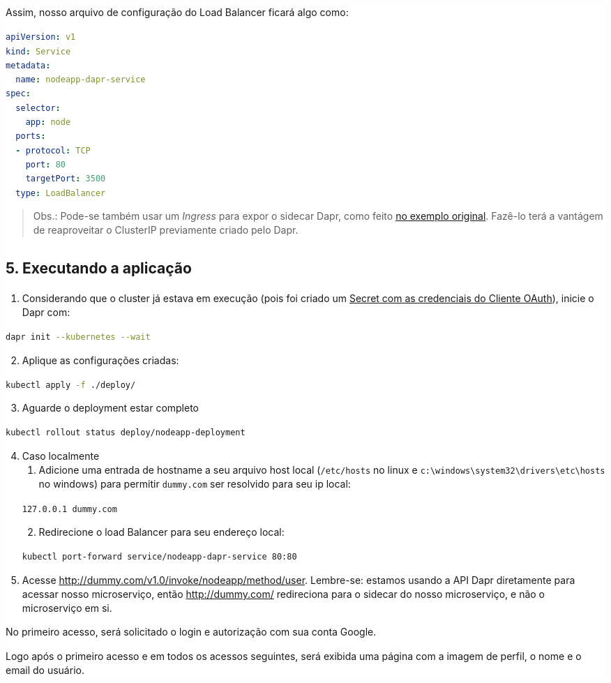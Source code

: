 Assim, nosso arquivo de configuração do Load Balancer ficará algo como:
~~~yaml
apiVersion: v1
kind: Service
metadata:
  name: nodeapp-dapr-service
spec:
  selector:
    app: node
  ports:
  - protocol: TCP
    port: 80
    targetPort: 3500
  type: LoadBalancer
~~~

> Obs.: Pode-se também usar um _Ingress_ para expor o sidecar Dapr, como feito [no exemplo original](https://github.com/dapr/quickstarts/blob/master/middleware/deploy/ingress.yaml). Fazê-lo terá a vantágem de reaproveitar o ClusterIP previamente criado pelo Dapr.

## 5. Executando a aplicação
1. Considerando que o cluster já estava em execução (pois foi criado um [Secret com as credenciais do Cliente OAuth](Middleware.md#Arquivo%20do%20componente)), inicie o Dapr com:
~~~sh
dapr init --kubernetes --wait
~~~
2. Aplique as configurações criadas:
~~~sh
kubectl apply -f ./deploy/
~~~
3. Aguarde o deployment estar completo
~~~sh
kubectl rollout status deploy/nodeapp-deployment
~~~
4. Caso localmente
    1. Adicione uma entrada de hostname a seu arquivo host local (`/etc/hosts` no linux e `c:\windows\system32\drivers\etc\hosts` no windows) para permitir `dummy.com` ser resolvido para seu ip local:
    ~~~
    127.0.0.1 dummy.com
    ~~~
    2. Redirecione o load Balancer para seu endereço local:
    ~~~sh
    kubectl port-forward service/nodeapp-dapr-service 80:80
    ~~~
5. Acesse http://dummy.com/v1.0/invoke/nodeapp/method/user. Lembre-se: estamos usando a API Dapr diretamente para acessar nosso microserviço, então http://dummy.com/ redireciona para o sidecar do nosso microserviço, e não o microserviço em si.



No primeiro acesso, será solicitado o login e autorização com sua conta Google.

Logo após o primeiro acesso e em todos os acessos seguintes, será exibida uma página com a imagem de perfil, o nome e o email do usuário.
